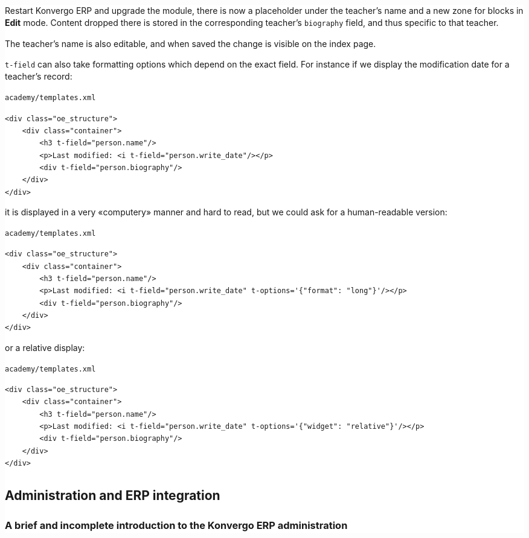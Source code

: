 
Restart Konvergo ERP and upgrade the module, there is now a placeholder under the
teacher’s name and a new zone for blocks in **Edit** mode. Content dropped
there is stored in the corresponding teacher’s `biography` field, and thus
specific to that teacher.

The teacher’s name is also editable, and when saved the change is visible on
the index page.

`t-field` can also take formatting options which depend on the exact field.
For instance if we display the modification date for a teacher’s record:

`academy/templates.xml`

    
    
    <div class="oe_structure">
        <div class="container">
            <h3 t-field="person.name"/>
            <p>Last modified: <i t-field="person.write_date"/></p>
            <div t-field="person.biography"/>
        </div>
    </div>
    

it is displayed in a very «computery» manner and hard to read, but we could
ask for a human-readable version:

`academy/templates.xml`

    
    
    <div class="oe_structure">
        <div class="container">
            <h3 t-field="person.name"/>
            <p>Last modified: <i t-field="person.write_date" t-options='{"format": "long"}'/></p>
            <div t-field="person.biography"/>
        </div>
    </div>
    

or a relative display:

`academy/templates.xml`

    
    
    <div class="oe_structure">
        <div class="container">
            <h3 t-field="person.name"/>
            <p>Last modified: <i t-field="person.write_date" t-options='{"widget": "relative"}'/></p>
            <div t-field="person.biography"/>
        </div>
    </div>
    

## Administration and ERP integration

### A brief and incomplete introduction to the Konvergo ERP administration
